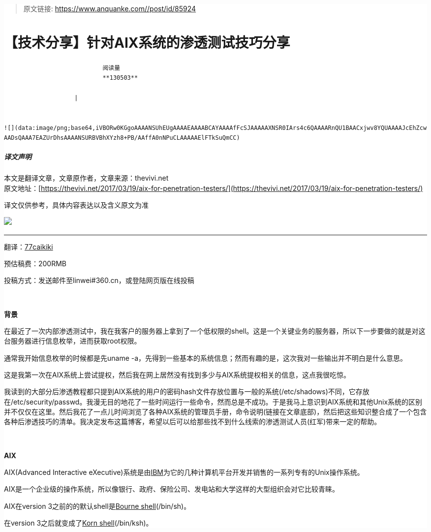 > 原文链接: https://www.anquanke.com//post/id/85924 


# 【技术分享】针对AIX系统的渗透测试技巧分享


                                阅读量   
                                **130503**
                            
                        |
                        
                                                                                                                                    ![](data:image/png;base64,iVBORw0KGgoAAAANSUhEUgAAAAEAAAABCAYAAAAfFcSJAAAAAXNSR0IArs4c6QAAAARnQU1BAACxjwv8YQUAAAAJcEhZcwAADsQAAA7EAZUrDhsAAAANSURBVBhXYzh8+PB/AAffA0nNPuCLAAAAAElFTkSuQmCC)
                                                                                            



##### 译文声明

本文是翻译文章，文章原作者，文章来源：thevivi.net
                                <br>原文地址：[https://thevivi.net/2017/03/19/aix-for-penetration-testers/](https://thevivi.net/2017/03/19/aix-for-penetration-testers/)

译文仅供参考，具体内容表达以及含义原文为准

**[![](https://p5.ssl.qhimg.com/t01533818ff90cdded2.png)](https://p5.ssl.qhimg.com/t01533818ff90cdded2.png)**

****

翻译：[77caikiki](http://bobao.360.cn/member/contribute?uid=2846452071)

预估稿费：200RMB

投稿方式：发送邮件至linwei#360.cn，或登陆网页版在线投稿

**<br>**

**背景**

在最近了一次内部渗透测试中，我在我客户的服务器上拿到了一个低权限的shell。这是一个关键业务的服务器，所以下一步要做的就是对这台服务器进行信息枚举，进而获取root权限。

通常我开始信息枚举的时候都是先uname -a，先得到一些基本的系统信息；然而有趣的是，这次我对一些输出并不明白是什么意思。

这是我第一次在AIX系统上尝试提权，然后我在网上居然没有找到多少与AIX系统提权相关的信息，这点我很吃惊。

我读到的大部分后渗透教程都只提到AIX系统的用户的密码hash文件存放位置与一般的系统(/etc/shadows)不同，它存放在/etc/security/passwd。我漫无目的地花了一些时间运行一些命令，然而总是不成功。于是我马上意识到AIX系统和其他Unix系统的区别并不仅仅在这里。然后我花了一点儿时间浏览了各种AIX系统的管理员手册，命令说明(链接在文章底部)，然后把这些知识整合成了一个包含各种后渗透技巧的清单。我决定发布这篇博客，希望以后可以给那些找不到什么线索的渗透测试人员(红军)带来一定的帮助。

<br>

**AIX**

AIX(Advanced Interactive eXecutive)系统是由[IBM](https://en.wikipedia.org/wiki/IBM)为它的几种计算机平台开发并销售的一系列专有的Unix操作系统。

AIX是一个企业级的操作系统，所以像银行、政府、保险公司、发电站和大学这样的大型组织会对它比较青睐。

AIX在version 3之前的的默认shell是[Bourne shell](https://en.wikipedia.org/wiki/Bourne_shell)(/bin/sh)。

在version 3之后就变成了[Korn shell](https://en.wikipedia.org/wiki/KornShell)(/bin/ksh)。
